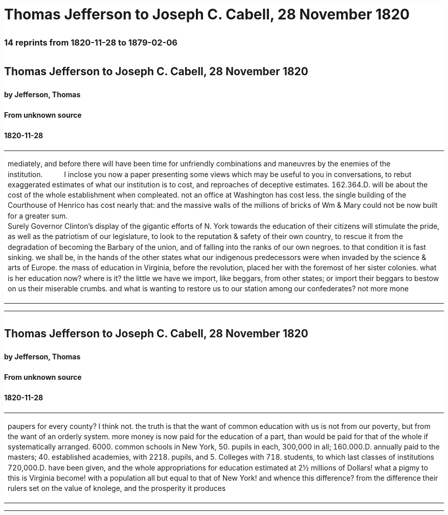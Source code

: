 
# Thomas Jefferson to Joseph C. Cabell, 28 November 1820

### 14 reprints from 1820-11-28 to 1879-02-06

## Thomas Jefferson to Joseph C. Cabell, 28 November 1820

#### by Jefferson, Thomas

#### From unknown source

#### 1820-11-28

<table style="width: 100%;"><tr><td style="width: 50%">

mediately, and before there will have been time for unfriendly combinations and maneuvres by the enemies of the institution.   I inclose you now a paper presenting some views which may be useful to you in conversations, to rebut exaggerated estimates of what our institution is to cost, and reproaches of deceptive estimates. 162.364.D. will be about the cost of the whole establishment when compleated. not an office at Washington has cost less. the single building of the Courthouse of Henrico has cost nearly that: and the massive walls of the millions of bricks of Wm &amp; Mary could not be now built for a greater sum.  
Surely Governor Clinton’s display of the gigantic efforts of N. York towards the education of their citizens will stimulate the pride, as well as the patriotism of our legislature, to look to the reputation &amp; safety of their own country, to rescue it from the degradation of becoming the Barbary of the union, and of falling into the ranks of our own negroes. to that condition it is fast  sinking. we shall be, in the hands of the other states what our indigenous predecessors were when invaded by the science &amp; arts of Europe. the mass of education in Virginia, before the revolution, placed her with the foremost of her sister colonies. what is her education now? where is it? the little we have we import, like beggars, from other states; or import their beggars to bestow on us their miserable crumbs. and what is wanting to restore us to our station among our confederates? not more mone
</td></tr></table>

---

## Thomas Jefferson to Joseph C. Cabell, 28 November 1820

#### by Jefferson, Thomas

#### From unknown source

#### 1820-11-28

<table style="width: 100%;"><tr><td style="width: 50%">

paupers for every county? I think not. the truth is that the want of common education with us is not from our poverty, but from the want of an orderly system. more money is now paid for the education of a part, than would be paid for that of the whole if systematically arranged. 6000. common schools in New York, 50. pupils in each, 300,000 in all; 160.000.D. annually paid to the masters; 40. established academies, with 2218. pupils, and 5. Colleges with 718. students, to which last classes of institutions 720,000.D. have been given, and the whole appropriations for education estimated at 2½ millions of Dollars! what a pigmy to this is Virginia become! with a population all but equal to that of New York! and whence this difference? from the difference their rulers set on the value of knolege, and the prosperity it produces
</td></tr></table>

---